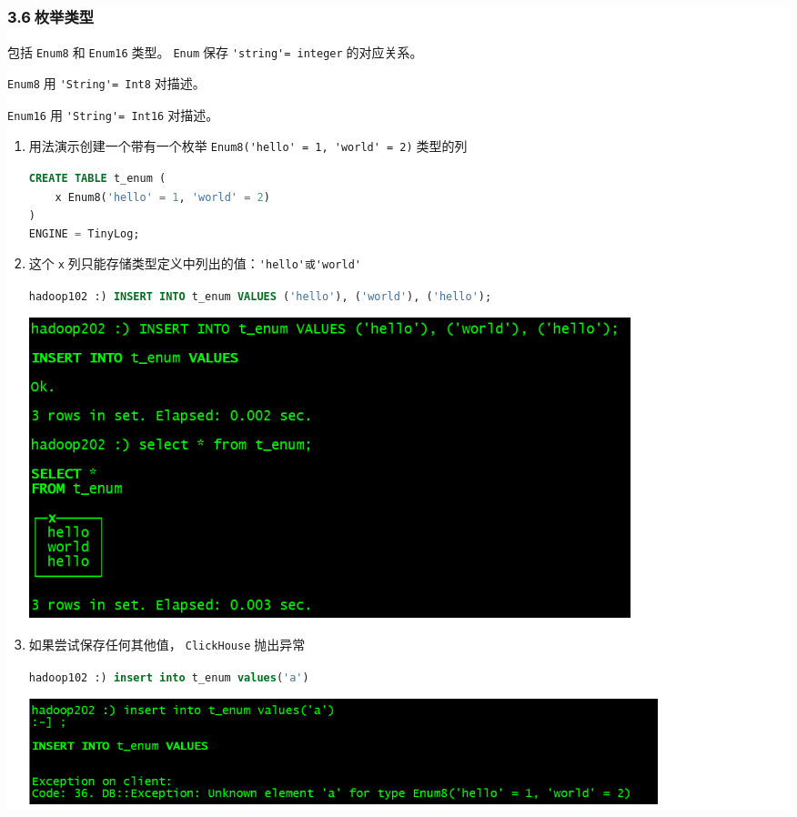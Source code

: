 ### 3.6 枚举类型

包括 `Enum8` 和 `Enum16` 类型。 `Enum` 保存 `'string'= integer` 的对应关系。

`Enum8` 用 `'String'= Int8` 对描述。

`Enum16` 用 `'String'= Int16` 对描述。

1. 用法演示创建一个带有一个枚举 `Enum8('hello' = 1, 'world' = 2)` 类型的列

    ```sql
    CREATE TABLE t_enum ( 
        x Enum8('hello' = 1, 'world' = 2) 
    ) 
    ENGINE = TinyLog;
    ```

2. 这个 `x` 列只能存储类型定义中列出的值：`'hello'或'world'`

    ```sql
    hadoop102 :) INSERT INTO t_enum VALUES ('hello'), ('world'), ('hello');
    ```

    ![](../../assets/images/ClickHouse/ClickHouse从入门到精通-初级_image_14.png)

3. 如果尝试保存任何其他值， `ClickHouse` 抛出异常

    ```sql
    hadoop102 :) insert into t_enum values('a')
    ```

    ![](../../assets/images/ClickHouse/ClickHouse从入门到精通-初级_image_15.png)
